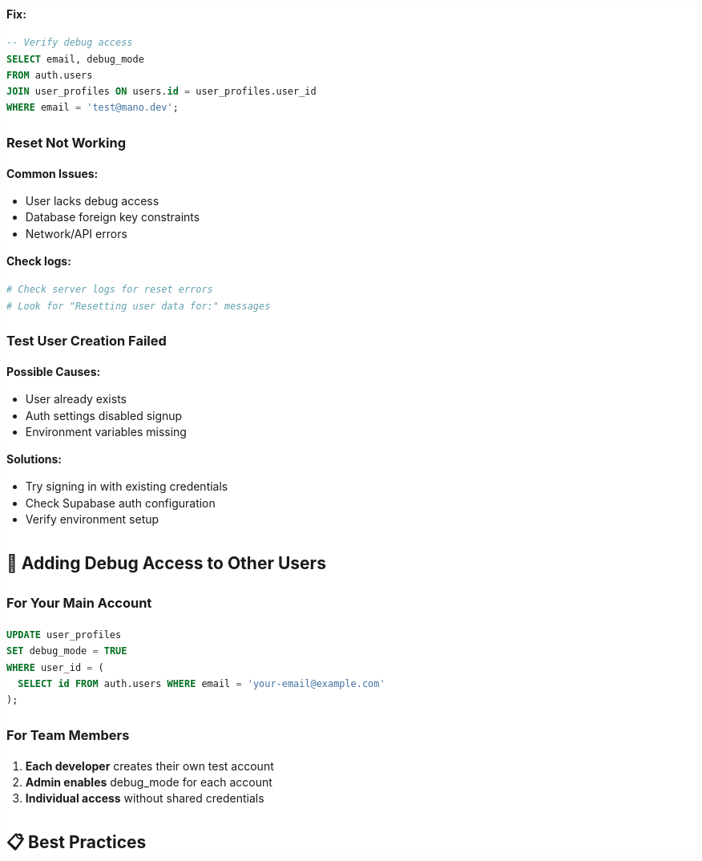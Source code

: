 **Fix:**
```sql
-- Verify debug access
SELECT email, debug_mode 
FROM auth.users 
JOIN user_profiles ON users.id = user_profiles.user_id 
WHERE email = 'test@mano.dev';
```

### Reset Not Working

**Common Issues:**
- User lacks debug access
- Database foreign key constraints
- Network/API errors

**Check logs:**
```bash
# Check server logs for reset errors
# Look for "Resetting user data for:" messages
```

### Test User Creation Failed

**Possible Causes:**
- User already exists
- Auth settings disabled signup
- Environment variables missing

**Solutions:**
- Try signing in with existing credentials
- Check Supabase auth configuration
- Verify environment setup

## 🎯 Adding Debug Access to Other Users

### For Your Main Account

```sql
UPDATE user_profiles 
SET debug_mode = TRUE 
WHERE user_id = (
  SELECT id FROM auth.users WHERE email = 'your-email@example.com'
);
```

### For Team Members

1. **Each developer** creates their own test account
2. **Admin enables** debug_mode for each account
3. **Individual access** without shared credentials

## 📋 Best Practices
